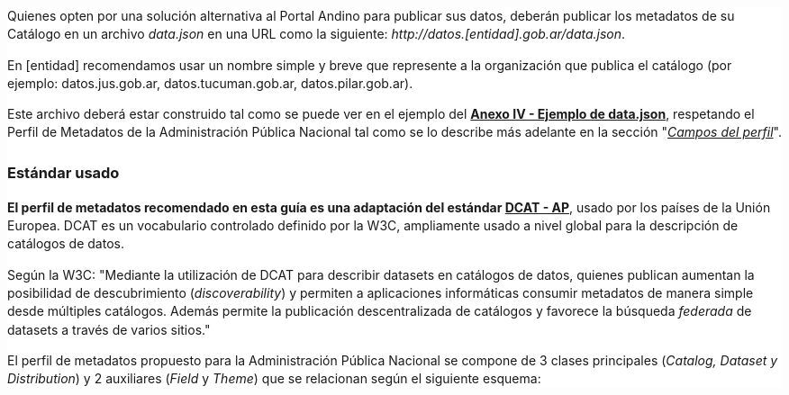 Quienes opten por una solución alternativa al Portal Andino para publicar sus datos, deberán publicar los metadatos de su Catálogo en un archivo *data.json* en una URL como la siguiente: *http://datos.[entidad].gob.ar/data.json*.

En [entidad] recomendamos usar un nombre simple y breve que represente a la organización que publica el catálogo (por ejemplo: datos.jus.gob.ar, datos.tucuman.gob.ar, datos.pilar.gob.ar).

Este archivo deberá estar construido tal como se puede ver en el ejemplo del **[Anexo IV - Ejemplo de data.json](#anexo-iv-ejemplo-de-datajson)**, respetando el Perfil de Metadatos de la Administración Pública Nacional tal como se lo describe más adelante en la sección "*[Campos del perfil](#campos-del-perfil)*".

### Estándar usado

**El perfil de metadatos recomendado en esta guía es una adaptación del estándar [DCAT - AP](https://joinup.ec.europa.eu/solution/dcat-application-profile-data-portals-europe)**, usado por los países de la Unión Europea. DCAT es un vocabulario controlado definido por la W3C, ampliamente usado a nivel global para la descripción de catálogos de datos.

Según la W3C: "Mediante la utilización de DCAT para describir datasets en catálogos de datos, quienes publican aumentan la posibilidad de descubrimiento (*discoverability*) y permiten a aplicaciones informáticas consumir metadatos de manera simple desde múltiples catálogos. Además permite la publicación descentralizada de catálogos y favorece la búsqueda *federada* de datasets a través de varios sitios."

El perfil de metadatos propuesto para la Administración Pública Nacional se compone de 3 clases principales (*Catalog, Dataset y Distribution*) y 2 auxiliares (*Field* y *Theme*) que se relacionan según el siguiente esquema:

<div id="perfil-de-metadatos">
